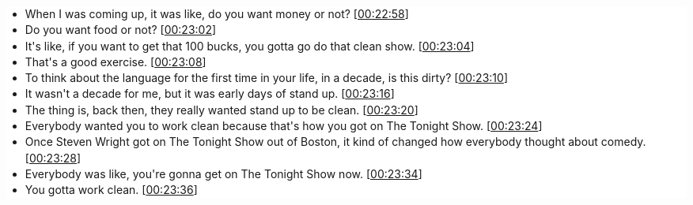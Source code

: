 *  When I was coming up, it was like, do you want money or not? [[00:22:58](https://www.youtube.com/watch?v=xWGkyl1tOKQ&t=1378.0s)]
*  Do you want food or not? [[00:23:02](https://www.youtube.com/watch?v=xWGkyl1tOKQ&t=1382.0s)]
*  It's like, if you want to get that 100 bucks, you gotta go do that clean show. [[00:23:04](https://www.youtube.com/watch?v=xWGkyl1tOKQ&t=1384.0s)]
*  That's a good exercise. [[00:23:08](https://www.youtube.com/watch?v=xWGkyl1tOKQ&t=1388.0s)]
*  To think about the language for the first time in your life, in a decade, is this dirty? [[00:23:10](https://www.youtube.com/watch?v=xWGkyl1tOKQ&t=1390.0s)]
*  It wasn't a decade for me, but it was early days of stand up. [[00:23:16](https://www.youtube.com/watch?v=xWGkyl1tOKQ&t=1396.0s)]
*  The thing is, back then, they really wanted stand up to be clean. [[00:23:20](https://www.youtube.com/watch?v=xWGkyl1tOKQ&t=1400.0s)]
*  Everybody wanted you to work clean because that's how you got on The Tonight Show. [[00:23:24](https://www.youtube.com/watch?v=xWGkyl1tOKQ&t=1404.0s)]
*  Once Steven Wright got on The Tonight Show out of Boston, it kind of changed how everybody thought about comedy. [[00:23:28](https://www.youtube.com/watch?v=xWGkyl1tOKQ&t=1408.0s)]
*  Everybody was like, you're gonna get on The Tonight Show now. [[00:23:34](https://www.youtube.com/watch?v=xWGkyl1tOKQ&t=1414.0s)]
*  You gotta work clean. [[00:23:36](https://www.youtube.com/watch?v=xWGkyl1tOKQ&t=1416.0s)]
